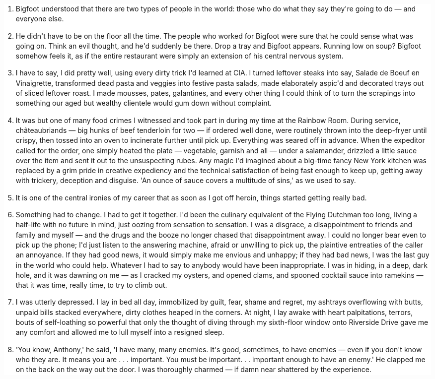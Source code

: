 1. Bigfoot understood that there are two types of people in the world: those who do what they say they're going to do — and everyone else.

1. He didn't have to be on the floor all the time. The people who worked for Bigfoot were sure that he could sense what was going on. Think an evil thought, and he'd suddenly be there. Drop a tray and Bigfoot appears. Running low on soup? Bigfoot somehow feels it, as if the entire restaurant were simply an extension of his central nervous system.

1. I have to say, I did pretty well, using every dirty trick I'd learned at CIA. I turned leftover steaks into say, Salade de Boeuf en Vinaigrette, transformed dead pasta and veggies into festive pasta salads, made elaborately aspic'd and decorated trays out of sliced leftover roast. I made mousses, pates, galantines, and every other thing I could think of to turn the scrapings into something our aged but wealthy clientele would gum down without complaint.

1. It was but one of many food crimes I witnessed and took part in during my time at the Rainbow Room. During service, châteaubriands — big hunks of beef tenderloin for two — if ordered well done, were routinely thrown into the deep-fryer until crispy, then tossed into an oven to incinerate further until pick up. Everything was seared off in advance. When the expeditor called for the order, one simply heated the plate — vegetable, garnish and all — under a salamander, drizzled a little sauce over the item and sent it out to the unsuspecting rubes. Any magic I'd imagined about a big-time fancy New York kitchen was replaced by a grim pride in creative expediency and the technical satisfaction of being fast enough to keep up, getting away with trickery, deception and disguise. 'An ounce of sauce covers a multitude of sins,' as we used to say.

1. It is one of the central ironies of my career that as soon as I got off heroin, things started getting really bad. 

1. Something had to change. I had to get it together. I'd been the culinary equivalent of the Flying Dutchman too long, living a half-life with no future in mind, just oozing from sensation to sensation. I was a disgrace, a disappointment to friends and family and myself — and the drugs and the booze no longer chased that disappointment away. I could no longer bear even to pick up the phone; I'd just listen to the answering machine, afraid or unwilling to pick up, the plaintive entreaties of the caller an annoyance. If they had good news, it would simply make me envious and unhappy; if they had bad news, I was the last guy in the world who could help. Whatever I had to say to anybody would have been inappropriate. I was in hiding, in a deep, dark hole, and it was dawning on me — as I cracked my oysters, and opened clams, and spooned cocktail sauce into ramekins — that it was time, really time, to try to climb out.

1. I was utterly depressed. I lay in bed all day, immobilized by guilt, fear, shame and regret, my ashtrays overflowing with butts, unpaid bills stacked everywhere, dirty clothes heaped in the corners. At night, I lay awake with heart palpitations, terrors, bouts of self-loathing so powerful that only the thought of diving through my sixth-floor window onto Riverside Drive gave me any comfort and allowed me to lull myself into a resigned sleep.

1. 'You know, Anthony,' he said, 'I have many, many enemies. It's good, sometimes, to have enemies — even if you don't know who they are. It means you are . . . important. You must be important. . . important enough to have an enemy.' He clapped me on the back on the way out the door. I was thoroughly charmed — if damn near shattered by the experience.

